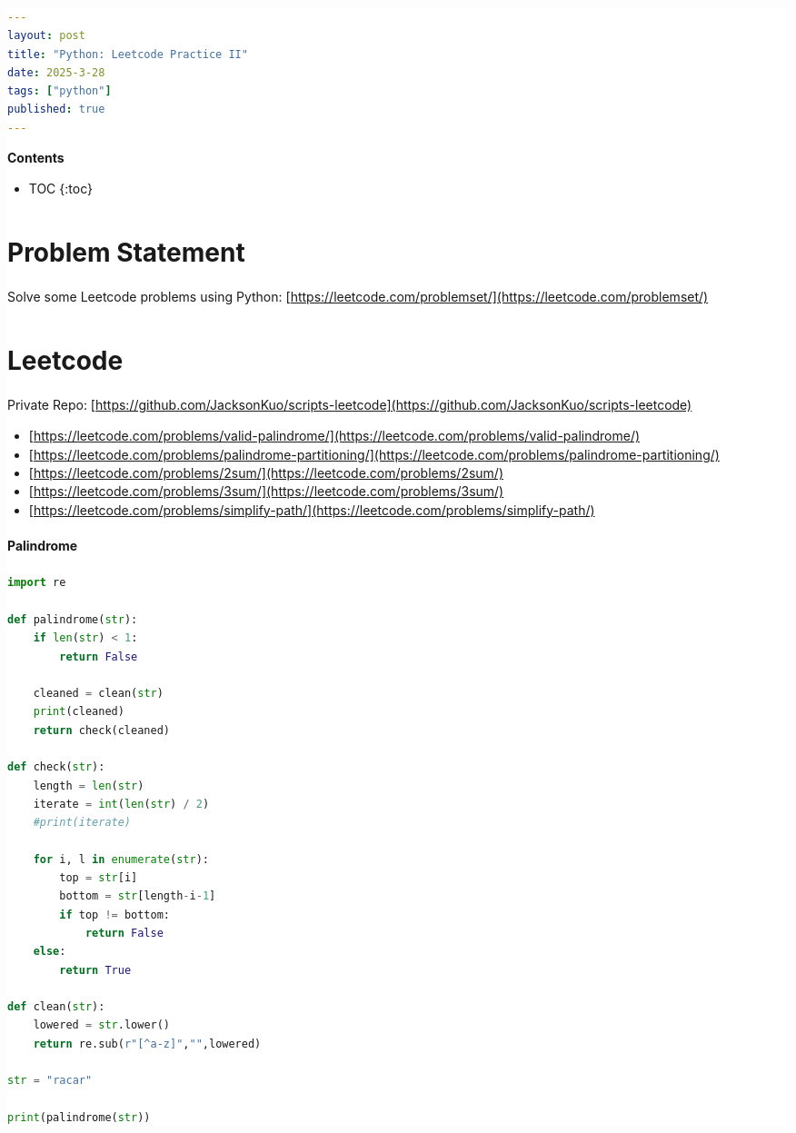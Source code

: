 ```yaml
---
layout: post
title: "Python: Leetcode Practice II"
date: 2025-3-28
tags: ["python"]
published: true
---
```


**Contents**
* TOC
{:toc}

# Problem Statement
Solve some Leetcode problems using Python: [https://leetcode.com/problemset/](https://leetcode.com/problemset/)

# Leetcode
Private Repo: [https://github.com/JacksonKuo/scripts-leetcode](https://github.com/JacksonKuo/scripts-leetcode)

* [https://leetcode.com/problems/valid-palindrome/](https://leetcode.com/problems/valid-palindrome/)
* [https://leetcode.com/problems/palindrome-partitioning/](https://leetcode.com/problems/palindrome-partitioning/)
* [https://leetcode.com/problems/2sum/](https://leetcode.com/problems/2sum/)
* [https://leetcode.com/problems/3sum/](https://leetcode.com/problems/3sum/)
* [https://leetcode.com/problems/simplify-path/](https://leetcode.com/problems/simplify-path/)

#### Palindrome
```python
import re

def palindrome(str):
	if len(str) < 1:
		return False

	cleaned = clean(str)
	print(cleaned)
	return check(cleaned)

def check(str):
	length = len(str)
	iterate = int(len(str) / 2)
	#print(iterate)

	for i, l in enumerate(str):
		top = str[i]
		bottom = str[length-i-1]
		if top != bottom:
			return False
	else:
		return True

def clean(str):
	lowered = str.lower()
	return re.sub(r"[^a-z]","",lowered)

str = "racar"

print(palindrome(str))
```

[^1]: [https://docs.python-guide.org/writing/tests/](https://docs.python-guide.org/writing/tests/)
[^2]: [https://docs.python.org/3/library/unittest.html](https://docs.python.org/3/library/unittest.html)
[^3]: [https://www.codecademy.com/enrolled/courses/learn-python](https://www.codecademy.com/enrolled/courses/learn-python)
[^4]: [https://www.datacamp.com/blog/python-2-vs-3-everything-you-need-to-know](https://www.datacamp.com/blog/python-2-vs-3-everything-you-need-to-know)
[^5]: [https://www.codecademy.com/learn/learn-python](https://www.codecademy.com/learn/learn-python)
[^6]: [https://www.geeksforgeeks.org/differences-and-applications-of-list-tuple-set-and-dictionary-in-python/](https://www.geeksforgeeks.org/differences-and-applications-of-list-tuple-set-and-dictionary-in-python/)